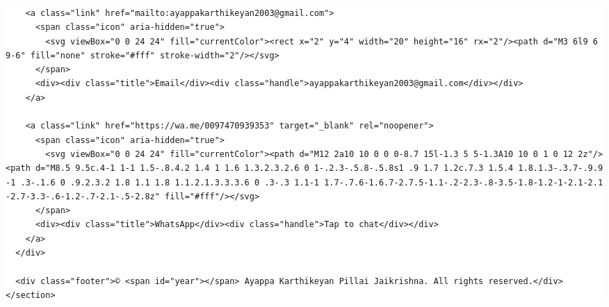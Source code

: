         <a class="link" href="mailto:ayappakarthikeyan2003@gmail.com">
          <span class="icon" aria-hidden="true">
            <svg viewBox="0 0 24 24" fill="currentColor"><rect x="2" y="4" width="20" height="16" rx="2"/><path d="M3 6l9 6 9-6" fill="none" stroke="#fff" stroke-width="2"/></svg>
          </span>
          <div><div class="title">Email</div><div class="handle">ayappakarthikeyan2003@gmail.com</div></div>
        </a>

        <a class="link" href="https://wa.me/0097470939353" target="_blank" rel="noopener">
          <span class="icon" aria-hidden="true">
            <svg viewBox="0 0 24 24" fill="currentColor"><path d="M12 2a10 10 0 0 0-8.7 15l-1.3 5 5-1.3A10 10 0 1 0 12 2z"/><path d="M8.5 9.5c.4-1 1-1 1.5-.8.4.2 1.4 1 1.6 1.3.2.3.2.6 0 1-.2.3-.5.8-.5.8s1 .9 1.7 1.2c.7.3 1.5.4 1.8.1.3-.3.7-.9.9-1 .3-.1.6 0 .9.2.3.2 1.8 1.1 1.8 1.1.2.1.3.3.3.6 0 .3-.3 1.1-1 1.7-.7.6-1.6.7-2.7.5-1.1-.2-2.3-.8-3.5-1.8-1.2-1-2.1-2.1-2.7-3.3-.6-1.2-.7-2.1-.5-2.8z" fill="#fff"/></svg>
          </span>
          <div><div class="title">WhatsApp</div><div class="handle">Tap to chat</div></div>
        </a>
      </div>

      <div class="footer">© <span id="year"></span> Ayappa Karthikeyan Pillai Jaikrishna. All rights reserved.</div>
    </section>
  </main>

  <script>
    document.addEventListener('DOMContentLoaded', function () {
      const dob = new Date('2003-06-23T00:00:00');
      const now = new Date();
      let age = now.getFullYear() - dob.getFullYear();
      const beforeBirthday = (now.getMonth() < dob.getMonth()) ||
                             (now.getMonth() === dob.getMonth() && now.getDate() < dob.getDate());
      if (beforeBirthday) age--;
      const ageEl = document.getElementById('age');
      const yearEl = document.getElementById('year');
      if (ageEl)  ageEl.textContent  = String(age);
      if (yearEl) yearEl.textContent = String(now.getFullYear());
    });
  </script>
</body>
</html>
